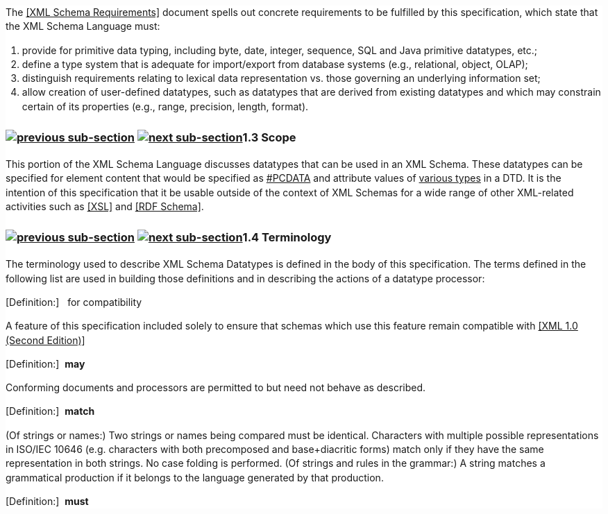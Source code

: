 The [[XML Schema Requirements]](https://www.w3.org/TR/xmlschema-2/#schema-requirements) document spells out concrete requirements to be fulfilled by this specification, which state that the XML Schema Language must:

1. provide for primitive data typing, including byte, date, integer, sequence, SQL and Java primitive datatypes, etc.;
2. define a type system that is adequate for import/export from database systems (e.g., relational, object, OLAP);
3. distinguish requirements relating to lexical data representation vs. those governing an underlying information set;
4. allow creation of user-defined datatypes, such as datatypes that are derived from existing datatypes and which may constrain certain of its properties (e.g., range, precision, length, format).

###  [![previous sub-section](https://www.w3.org/TR/xmlschema-2/previous.jpg)](https://www.w3.org/TR/xmlschema-2/#requirements) [![next sub-section](https://www.w3.org/TR/xmlschema-2/next.jpg)](https://www.w3.org/TR/xmlschema-2/#terminology)1.3 Scope

This portion of the XML Schema Language discusses datatypes that can be used in an XML Schema. These datatypes can be specified for element content that would be specified as [#PCDATA](https://www.w3.org/TR/2000/WD-xml-2e-20000814#dt-chardata) and attribute values of [various types](https://www.w3.org/TR/2000/WD-xml-2e-20000814#sec-attribute-types) in a DTD. It is the intention of this specification that it be usable outside of the context of XML Schemas for a wide range of other XML-related activities such as [[XSL]](https://www.w3.org/TR/xmlschema-2/#XSL) and [[RDF Schema]](https://www.w3.org/TR/xmlschema-2/#RDFSchema).

###  [![previous sub-section](https://www.w3.org/TR/xmlschema-2/previous.jpg)](https://www.w3.org/TR/xmlschema-2/#scope) [![next sub-section](https://www.w3.org/TR/xmlschema-2/next.jpg)](https://www.w3.org/TR/xmlschema-2/#constraints-and-contributions)1.4 Terminology

The terminology used to describe XML Schema Datatypes is defined in the body of this specification. The terms defined in the following list are used in building those definitions and in describing the actions of a datatype processor:

[Definition:]   for compatibility

A feature of this specification included solely to ensure that schemas which use this feature remain compatible with [[XML 1.0 (Second Edition)]](https://www.w3.org/TR/xmlschema-2/#XML)

[Definition:]  **may**

Conforming documents and processors are permitted to but need not behave as described.

[Definition:]  **match**

(Of strings or names:) Two strings or names being compared must be identical. Characters with multiple possible representations in ISO/IEC 10646 (e.g. characters with both precomposed and base+diacritic forms) match only if they have the same representation in both strings. No case folding is performed. (Of strings and rules in the grammar:) A string matches a grammatical production if it belongs to the language generated by that production.

[Definition:]  **must**
